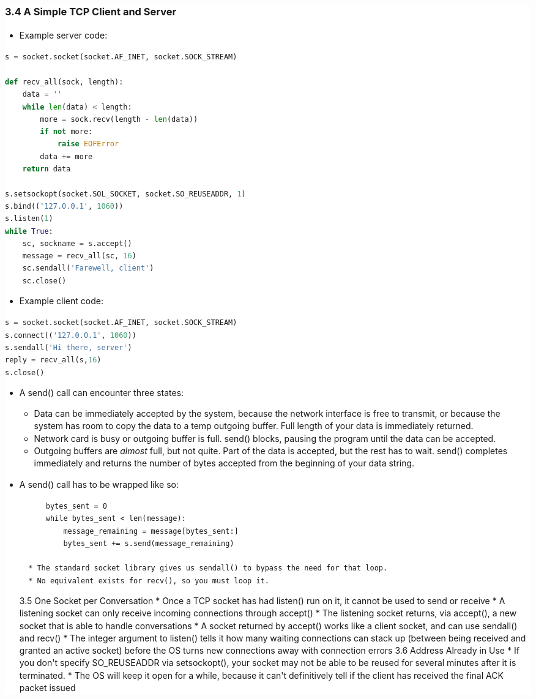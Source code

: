 ### 3.4 A Simple TCP Client and Server
        
* Example server code:

```Python
s = socket.socket(socket.AF_INET, socket.SOCK_STREAM)

def recv_all(sock, length):
    data = ''
    while len(data) < length:
        more = sock.recv(length - len(data))
        if not more:
            raise EOFError
        data += more
    return data
    
s.setsockopt(socket.SOL_SOCKET, socket.SO_REUSEADDR, 1)
s.bind(('127.0.0.1', 1060))
s.listen(1)
while True:
    sc, sockname = s.accept()
    message = recv_all(sc, 16)
    sc.sendall('Farewell, client')
    sc.close()
```

* Example client code:

```Python
s = socket.socket(socket.AF_INET, socket.SOCK_STREAM)
s.connect(('127.0.0.1', 1060))
s.sendall('Hi there, server')
reply = recv_all(s,16)
s.close()
```
            
* A send() call can encounter three states:
    * Data can be immediately accepted by the system, because the network interface is free to transmit, or because the system has room to copy the data to a temp outgoing buffer. Full length of your data is immediately returned.
    * Network card is busy or outgoing buffer is full. send() blocks, pausing the program until the data can be accepted.
    * Outgoing buffers are _almost_ full, but not quite. Part of the data is accepted, but the rest has to wait. send() completes immediately and returns the number of bytes accepted from the beginning of your data string.
* A send() call has to be wrapped like so:
        
            bytes_sent = 0
            while bytes_sent < len(message):
                message_remaining = message[bytes_sent:]
                bytes_sent += s.send(message_remaining)
                
        * The standard socket library gives us sendall() to bypass the need for that loop.
        * No equivalent exists for recv(), so you must loop it.
    3.5 One Socket per Conversation
        * Once a TCP socket has had listen() run on it, it cannot be used to send or receive
        * A listening socket can only receive incoming connections through accept()
        * The listening socket returns, via accept(), a new socket that is able to handle conversations
        * A socket returned by accept() works like a client socket, and can use sendall() and recv()
        * The integer argument to listen() tells it how many waiting connections can stack up (between being received and granted an active socket) before the OS turns new connections away with connection errors
    3.6 Address Already in Use
        * If you don't specify SO_REUSEADDR via setsockopt(), your socket may not be able to be reused for several minutes after it is terminated.
        * The OS will keep it open for a while, because it can't definitively tell if the client has received the final ACK packet issued